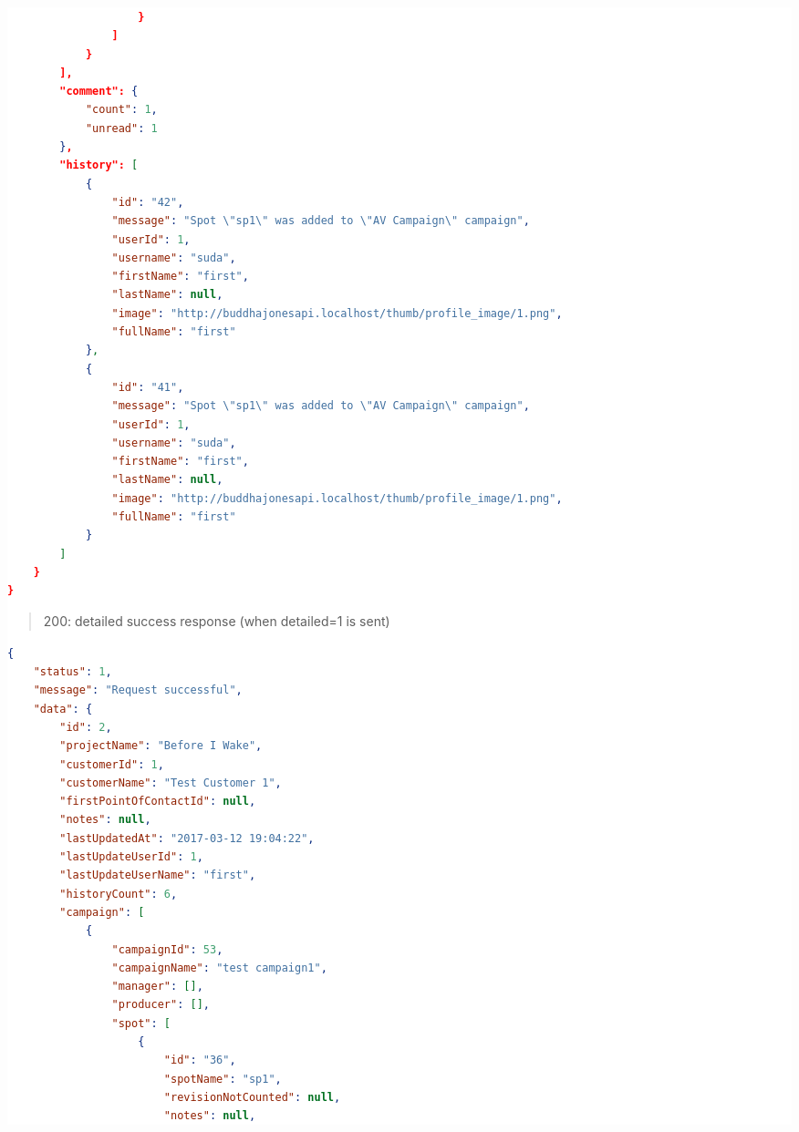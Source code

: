 ```json
                    }
                ]
            }
        ],
        "comment": {
            "count": 1,
            "unread": 1
        },
        "history": [
            {
                "id": "42",
                "message": "Spot \"sp1\" was added to \"AV Campaign\" campaign",
                "userId": 1,
                "username": "suda",
                "firstName": "first",
                "lastName": null,
                "image": "http://buddhajonesapi.localhost/thumb/profile_image/1.png",
                "fullName": "first"
            },
            {
                "id": "41",
                "message": "Spot \"sp1\" was added to \"AV Campaign\" campaign",
                "userId": 1,
                "username": "suda",
                "firstName": "first",
                "lastName": null,
                "image": "http://buddhajonesapi.localhost/thumb/profile_image/1.png",
                "fullName": "first"
            }
        ]
    }
}
```


> 200: detailed success response (when detailed=1 is sent)

```json
{
    "status": 1,
    "message": "Request successful",
    "data": {
        "id": 2,
        "projectName": "Before I Wake",
        "customerId": 1,
        "customerName": "Test Customer 1",
        "firstPointOfContactId": null,
        "notes": null,
        "lastUpdatedAt": "2017-03-12 19:04:22",
        "lastUpdateUserId": 1,
        "lastUpdateUserName": "first",
        "historyCount": 6,
        "campaign": [
            {
                "campaignId": 53,
                "campaignName": "test campaign1",
                "manager": [],
                "producer": [],
                "spot": [
                    {
                        "id": "36",
                        "spotName": "sp1",
                        "revisionNotCounted": null,
                        "notes": null,
```